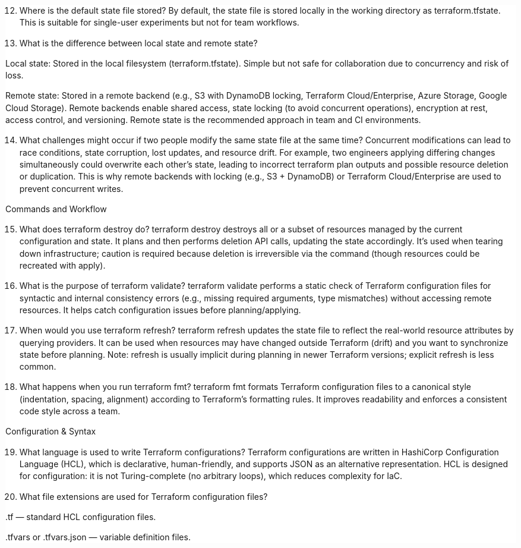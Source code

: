 12. Where is the default state file stored?
By default, the state file is stored locally in the working directory as terraform.tfstate. This is suitable for single-user experiments but not for team workflows.

13. What is the difference between local state and remote state?

Local state: Stored in the local filesystem (terraform.tfstate). Simple but not safe for collaboration due to concurrency and risk of loss.

Remote state: Stored in a remote backend (e.g., S3 with DynamoDB locking, Terraform Cloud/Enterprise, Azure Storage, Google Cloud Storage). Remote backends enable shared access, state locking (to avoid concurrent operations), encryption at rest, access control, and versioning. Remote state is the recommended approach in team and CI environments.

14. What challenges might occur if two people modify the same state file at the same time?
Concurrent modifications can lead to race conditions, state corruption, lost updates, and resource drift. For example, two engineers applying differing changes simultaneously could overwrite each other’s state, leading to incorrect terraform plan outputs and possible resource deletion or duplication. This is why remote backends with locking (e.g., S3 + DynamoDB) or Terraform Cloud/Enterprise are used to prevent concurrent writes.

Commands and Workflow

15. What does terraform destroy do?
terraform destroy destroys all or a subset of resources managed by the current configuration and state. It plans and then performs deletion API calls, updating the state accordingly. It’s used when tearing down infrastructure; caution is required because deletion is irreversible via the command (though resources could be recreated with apply).

16. What is the purpose of terraform validate?
terraform validate performs a static check of Terraform configuration files for syntactic and internal consistency errors (e.g., missing required arguments, type mismatches) without accessing remote resources. It helps catch configuration issues before planning/applying.

17. When would you use terraform refresh?
terraform refresh updates the state file to reflect the real-world resource attributes by querying providers. It can be used when resources may have changed outside Terraform (drift) and you want to synchronize state before planning. Note: refresh is usually implicit during planning in newer Terraform versions; explicit refresh is less common.

18. What happens when you run terraform fmt?
terraform fmt formats Terraform configuration files to a canonical style (indentation, spacing, alignment) according to Terraform’s formatting rules. It improves readability and enforces a consistent code style across a team.

Configuration & Syntax

19. What language is used to write Terraform configurations?
Terraform configurations are written in HashiCorp Configuration Language (HCL), which is declarative, human-friendly, and supports JSON as an alternative representation. HCL is designed for configuration: it is not Turing-complete (no arbitrary loops), which reduces complexity for IaC.

20. What file extensions are used for Terraform configuration files?

.tf — standard HCL configuration files.

.tfvars or .tfvars.json — variable definition files.
